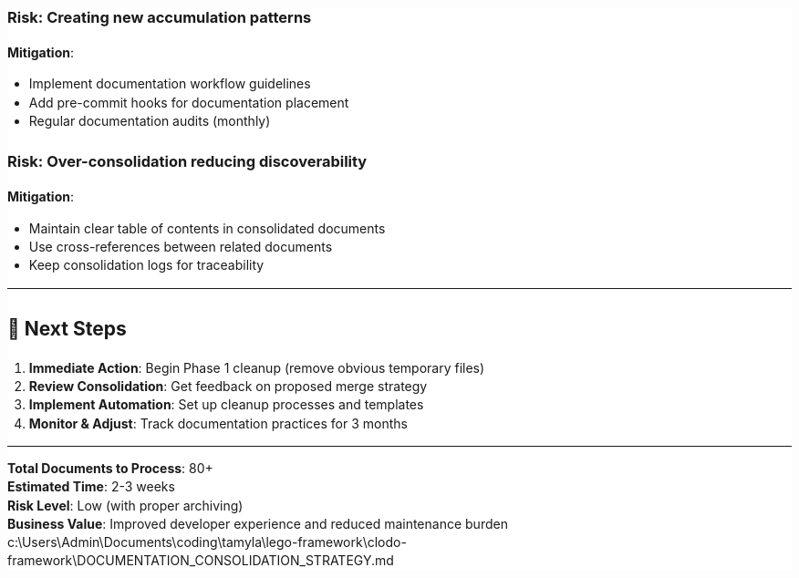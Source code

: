 ### Risk: Creating new accumulation patterns
**Mitigation**:
- Implement documentation workflow guidelines
- Add pre-commit hooks for documentation placement
- Regular documentation audits (monthly)

### Risk: Over-consolidation reducing discoverability
**Mitigation**:
- Maintain clear table of contents in consolidated documents
- Use cross-references between related documents
- Keep consolidation logs for traceability

---

## 🚀 Next Steps

1. **Immediate Action**: Begin Phase 1 cleanup (remove obvious temporary files)
2. **Review Consolidation**: Get feedback on proposed merge strategy
3. **Implement Automation**: Set up cleanup processes and templates
4. **Monitor & Adjust**: Track documentation practices for 3 months

---

**Total Documents to Process**: 80+  
**Estimated Time**: 2-3 weeks  
**Risk Level**: Low (with proper archiving)  
**Business Value**: Improved developer experience and reduced maintenance burden</content>
<parameter name="filePath">c:\Users\Admin\Documents\coding\tamyla\lego-framework\clodo-framework\DOCUMENTATION_CONSOLIDATION_STRATEGY.md